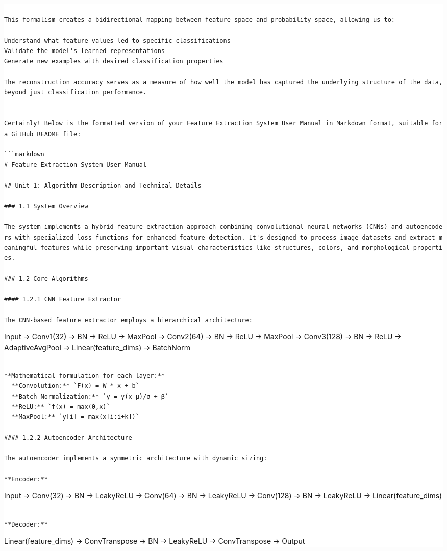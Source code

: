 ```

This formalism creates a bidirectional mapping between feature space and probability space, allowing us to:

Understand what feature values led to specific classifications
Validate the model's learned representations
Generate new examples with desired classification properties

The reconstruction accuracy serves as a measure of how well the model has captured the underlying structure of the data, beyond just classification performance.


Certainly! Below is the formatted version of your Feature Extraction System User Manual in Markdown format, suitable for a GitHub README file:

```markdown
# Feature Extraction System User Manual

## Unit 1: Algorithm Description and Technical Details

### 1.1 System Overview

The system implements a hybrid feature extraction approach combining convolutional neural networks (CNNs) and autoencoders with specialized loss functions for enhanced feature detection. It's designed to process image datasets and extract meaningful features while preserving important visual characteristics like structures, colors, and morphological properties.

### 1.2 Core Algorithms

#### 1.2.1 CNN Feature Extractor

The CNN-based feature extractor employs a hierarchical architecture:

```
Input → Conv1(32) → BN → ReLU → MaxPool 
     → Conv2(64) → BN → ReLU → MaxPool 
     → Conv3(128) → BN → ReLU → AdaptiveAvgPool 
     → Linear(feature_dims) → BatchNorm
```

**Mathematical formulation for each layer:**
- **Convolution:** `F(x) = W * x + b`
- **Batch Normalization:** `y = γ(x-μ)/σ + β`
- **ReLU:** `f(x) = max(0,x)`
- **MaxPool:** `y[i] = max(x[i:i+k])`

#### 1.2.2 Autoencoder Architecture

The autoencoder implements a symmetric architecture with dynamic sizing:

**Encoder:**
```
Input → Conv(32) → BN → LeakyReLU 
     → Conv(64) → BN → LeakyReLU 
     → Conv(128) → BN → LeakyReLU 
     → Linear(feature_dims)
```

**Decoder:**
```
Linear(feature_dims) → ConvTranspose 
                    → BN → LeakyReLU 
                    → ConvTranspose 
                    → Output